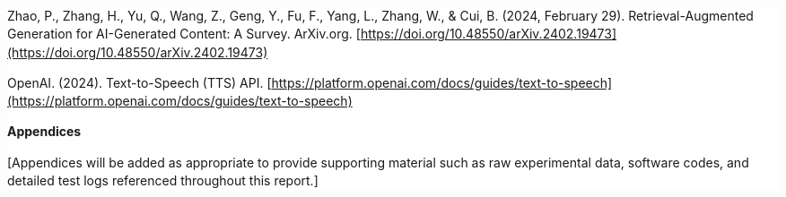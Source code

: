 Zhao, P., Zhang, H., Yu,
Q., Wang, Z., Geng, Y., Fu, F., Yang, L., Zhang, W., & Cui, B. (2024,
February 29). Retrieval-Augmented Generation for AI-Generated Content: A
Survey. ArXiv.org. [https://doi.org/10.48550/arXiv.2402.19473](https://doi.org/10.48550/arXiv.2402.19473)

OpenAI. (2024).
Text-to-Speech (TTS) API. [https://platform.openai.com/docs/guides/text-to-speech](https://platform.openai.com/docs/guides/text-to-speech)

**Appendices**

[Appendices will be added as appropriate to provide supporting material such as raw experimental data, software codes, and detailed test logs referenced throughout this report.]
